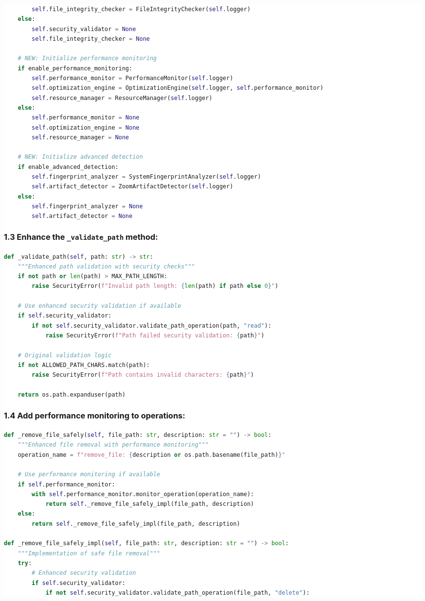```python
        self.file_integrity_checker = FileIntegrityChecker(self.logger)
    else:
        self.security_validator = None
        self.file_integrity_checker = None
    
    # NEW: Initialize performance monitoring
    if enable_performance_monitoring:
        self.performance_monitor = PerformanceMonitor(self.logger)
        self.optimization_engine = OptimizationEngine(self.logger, self.performance_monitor)
        self.resource_manager = ResourceManager(self.logger)
    else:
        self.performance_monitor = None
        self.optimization_engine = None
        self.resource_manager = None
    
    # NEW: Initialize advanced detection
    if enable_advanced_detection:
        self.fingerprint_analyzer = SystemFingerprintAnalyzer(self.logger)
        self.artifact_detector = ZoomArtifactDetector(self.logger)
    else:
        self.fingerprint_analyzer = None
        self.artifact_detector = None
```

### 1.3 Enhance the `_validate_path` method:

```python
def _validate_path(self, path: str) -> str:
    """Enhanced path validation with security checks"""
    if not path or len(path) > MAX_PATH_LENGTH:
        raise SecurityError(f"Invalid path length: {len(path) if path else 0}")
    
    # Use enhanced security validation if available
    if self.security_validator:
        if not self.security_validator.validate_path_operation(path, "read"):
            raise SecurityError(f"Path failed security validation: {path}")
    
    # Original validation logic
    if not ALLOWED_PATH_CHARS.match(path):
        raise SecurityError(f"Path contains invalid characters: {path}")
    
    return os.path.expanduser(path)
```

### 1.4 Add performance monitoring to operations:

```python
def _remove_file_safely(self, file_path: str, description: str = "") -> bool:
    """Enhanced file removal with performance monitoring"""
    operation_name = f"remove_file: {description or os.path.basename(file_path)}"
    
    # Use performance monitoring if available
    if self.performance_monitor:
        with self.performance_monitor.monitor_operation(operation_name):
            return self._remove_file_safely_impl(file_path, description)
    else:
        return self._remove_file_safely_impl(file_path, description)

def _remove_file_safely_impl(self, file_path: str, description: str = "") -> bool:
    """Implementation of safe file removal"""
    try:
        # Enhanced security validation
        if self.security_validator:
            if not self.security_validator.validate_path_operation(file_path, "delete"):
```